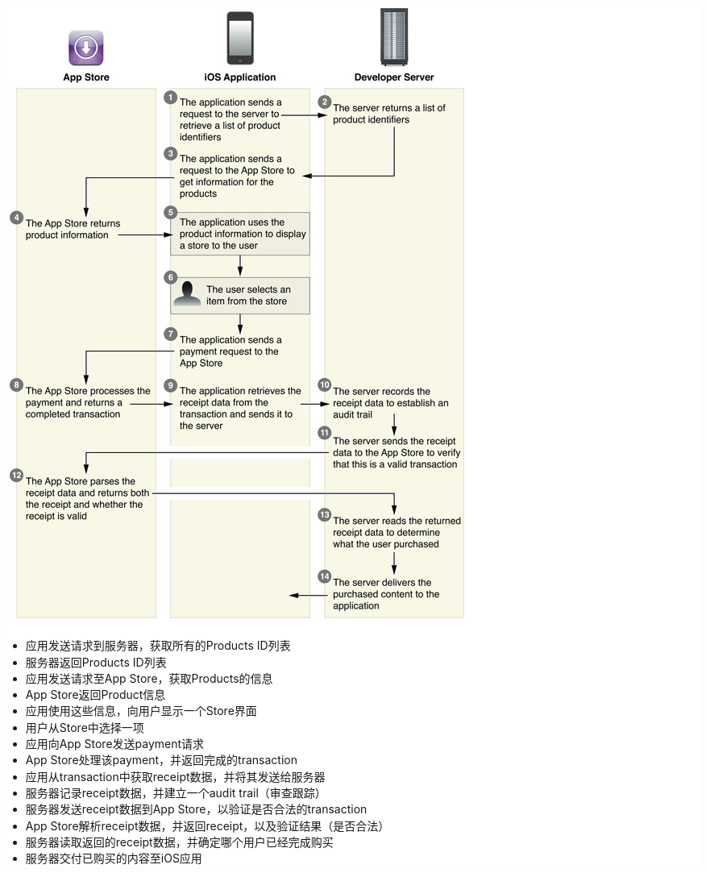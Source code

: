 ![Alt text](./images/InAppPurchase_02.png)

- 应用发送请求到服务器，获取所有的Products ID列表
- 服务器返回Products ID列表
- 应用发送请求至App Store，获取Products的信息
- App Store返回Product信息
- 应用使用这些信息，向用户显示一个Store界面
- 用户从Store中选择一项
- 应用向App Store发送payment请求
- App Store处理该payment，并返回完成的transaction
- 应用从transaction中获取receipt数据，并将其发送给服务器
- 服务器记录receipt数据，并建立一个audit trail（审查跟踪）
- 服务器发送receipt数据到App Store，以验证是否合法的transaction
- App Store解析receipt数据，并返回receipt，以及验证结果（是否合法）
- 服务器读取返回的receipt数据，并确定哪个用户已经完成购买
- 服务器交付已购买的内容至iOS应用
